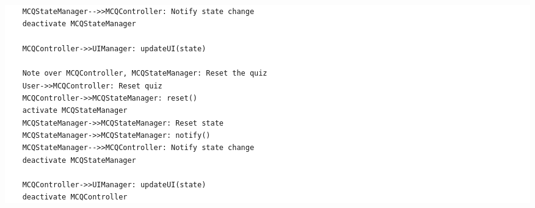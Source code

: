 ```mermaid
    MCQStateManager-->>MCQController: Notify state change
    deactivate MCQStateManager

    MCQController->>UIManager: updateUI(state)

    Note over MCQController, MCQStateManager: Reset the quiz
    User->>MCQController: Reset quiz
    MCQController->>MCQStateManager: reset()
    activate MCQStateManager
    MCQStateManager->>MCQStateManager: Reset state
    MCQStateManager->>MCQStateManager: notify()
    MCQStateManager-->>MCQController: Notify state change
    deactivate MCQStateManager

    MCQController->>UIManager: updateUI(state)
    deactivate MCQController
```
